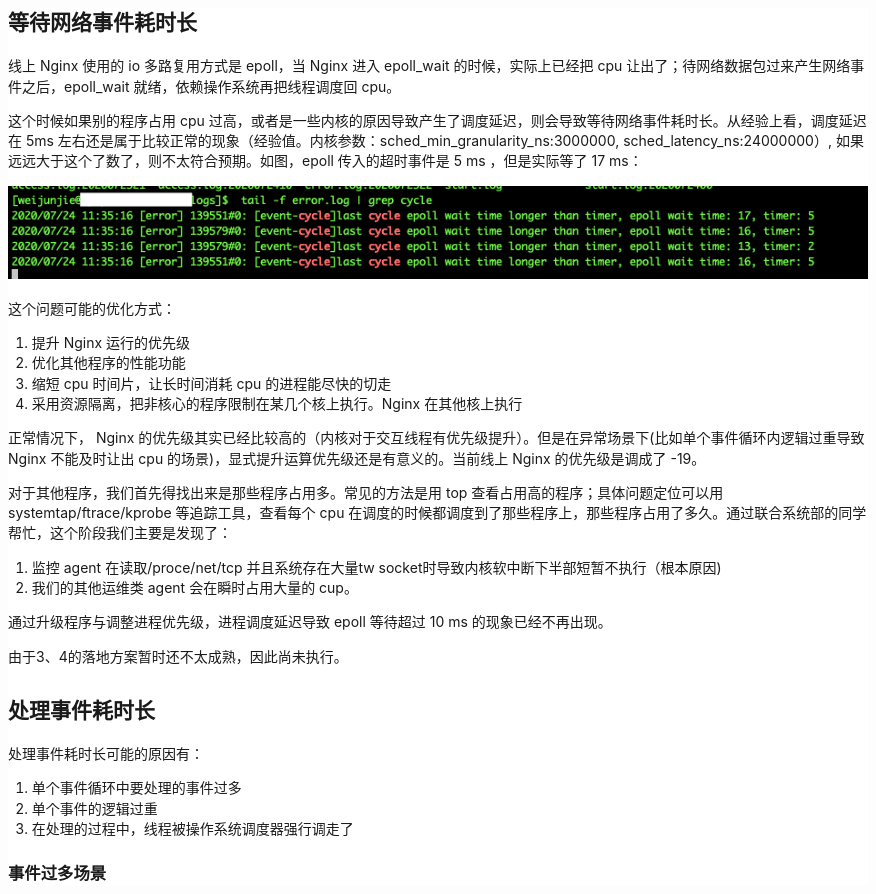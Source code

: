  

## 等待网络事件耗时长

线上 Nginx 使用的 io 多路复用方式是 epoll，当 Nginx 进入 epoll_wait 的时候，实际上已经把 cpu 让出了；待网络数据包过来产生网络事件之后，epoll_wait 就绪，依赖操作系统再把线程调度回 cpu。

 

这个时候如果别的程序占用 cpu 过高，或者是一些内核的原因导致产生了调度延迟，则会导致等待网络事件耗时长。从经验上看，调度延迟在 5ms 左右还是属于比较正常的现象（经验值。内核参数：sched_min_granularity_ns:3000000, sched_latency_ns:24000000）, 如果远远大于这个了数了，则不太符合预期。如图，epoll 传入的超时事件是 5 ms ，但是实际等了 17 ms：

![img](_static/sche.png)

 

这个问题可能的优化方式：

1. 提升 Nginx 运行的优先级
2. 优化其他程序的性能功能
3. 缩短 cpu 时间片，让长时间消耗 cpu 的进程能尽快的切走
4. 采用资源隔离，把非核心的程序限制在某几个核上执行。Nginx 在其他核上执行

 

正常情况下， Nginx 的优先级其实已经比较高的（内核对于交互线程有优先级提升）。但是在异常场景下(比如单个事件循环内逻辑过重导致 Nginx 不能及时让出 cpu 的场景)，显式提升运算优先级还是有意义的。当前线上 Nginx 的优先级是调成了 -19。

 

对于其他程序，我们首先得找出来是那些程序占用多。常见的方法是用 top 查看占用高的程序；具体问题定位可以用 systemtap/ftrace/kprobe 等追踪工具，查看每个 cpu 在调度的时候都调度到了那些程序上，那些程序占用了多久。通过联合系统部的同学帮忙，这个阶段我们主要是发现了：

1. 监控 agent 在读取/proce/net/tcp 并且系统存在大量tw socket时导致内核软中断下半部短暂不执行（根本原因)
2. 我们的其他运维类 agent 会在瞬时占用大量的 cup。

 

通过升级程序与调整进程优先级，进程调度延迟导致 epoll 等待超过 10 ms 的现象已经不再出现。

 

由于3、4的落地方案暂时还不太成熟，因此尚未执行。

 

## 处理事件耗时长

处理事件耗时长可能的原因有：

1. 单个事件循环中要处理的事件过多
2. 单个事件的逻辑过重
3. 在处理的过程中，线程被操作系统调度器强行调走了

 

### 事件过多场景
